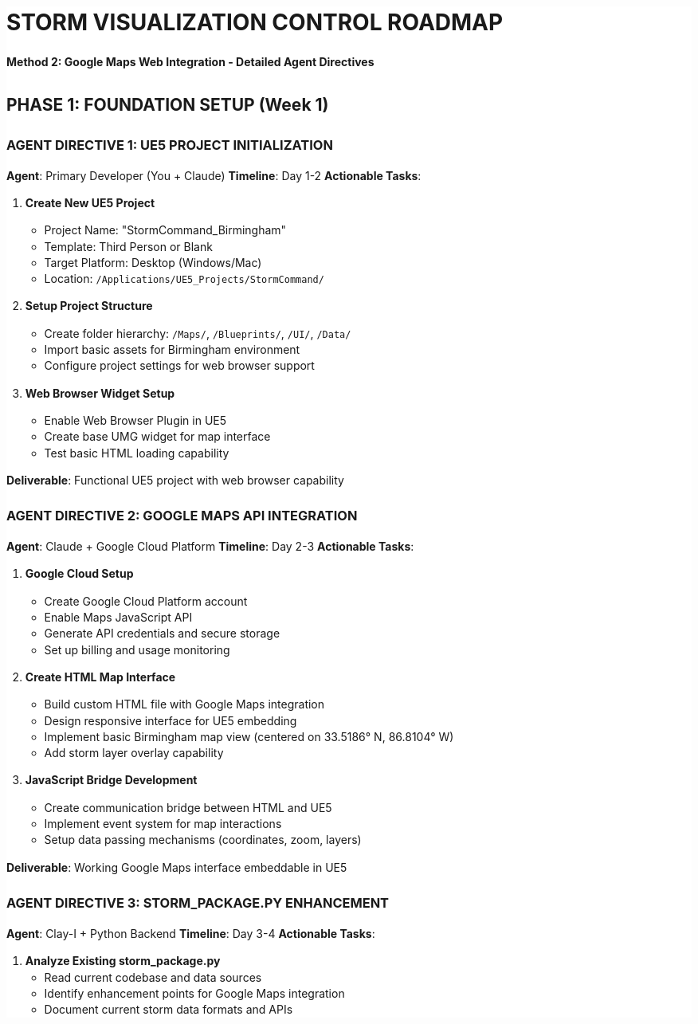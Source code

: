 # STORM VISUALIZATION CONTROL ROADMAP
**Method 2: Google Maps Web Integration - Detailed Agent Directives**

## PHASE 1: FOUNDATION SETUP (Week 1)

### AGENT DIRECTIVE 1: UE5 PROJECT INITIALIZATION
**Agent**: Primary Developer (You + Claude)
**Timeline**: Day 1-2
**Actionable Tasks**:
1. **Create New UE5 Project**
   - Project Name: "StormCommand_Birmingham" 
   - Template: Third Person or Blank
   - Target Platform: Desktop (Windows/Mac)
   - Location: `/Applications/UE5_Projects/StormCommand/`

2. **Setup Project Structure**
   - Create folder hierarchy: `/Maps/`, `/Blueprints/`, `/UI/`, `/Data/`
   - Import basic assets for Birmingham environment
   - Configure project settings for web browser support

3. **Web Browser Widget Setup**
   - Enable Web Browser Plugin in UE5
   - Create base UMG widget for map interface
   - Test basic HTML loading capability

**Deliverable**: Functional UE5 project with web browser capability

### AGENT DIRECTIVE 2: GOOGLE MAPS API INTEGRATION
**Agent**: Claude + Google Cloud Platform
**Timeline**: Day 2-3
**Actionable Tasks**:
1. **Google Cloud Setup**
   - Create Google Cloud Platform account
   - Enable Maps JavaScript API
   - Generate API credentials and secure storage
   - Set up billing and usage monitoring

2. **Create HTML Map Interface**
   - Build custom HTML file with Google Maps integration
   - Design responsive interface for UE5 embedding
   - Implement basic Birmingham map view (centered on 33.5186° N, 86.8104° W)
   - Add storm layer overlay capability

3. **JavaScript Bridge Development**
   - Create communication bridge between HTML and UE5
   - Implement event system for map interactions
   - Setup data passing mechanisms (coordinates, zoom, layers)

**Deliverable**: Working Google Maps interface embeddable in UE5

### AGENT DIRECTIVE 3: STORM_PACKAGE.PY ENHANCEMENT
**Agent**: Clay-I + Python Backend
**Timeline**: Day 3-4
**Actionable Tasks**:
1. **Analyze Existing storm_package.py**
   - Read current codebase and data sources
   - Identify enhancement points for Google Maps integration
   - Document current storm data formats and APIs
